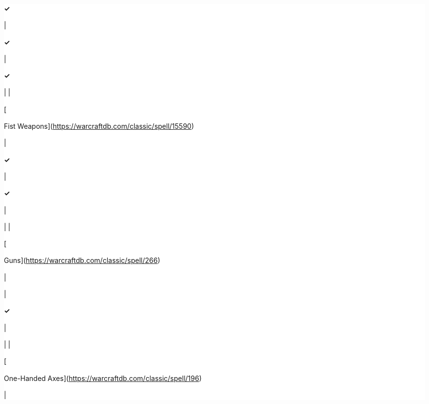 **✓**

 | 

**✓**

 | 

**✓**

 |
| 

[

Fist Weapons](https://warcraftdb.com/classic/spell/15590)

 | 

**✓**

 | 

**✓**

 | 

 |
| 

[

Guns](https://warcraftdb.com/classic/spell/266)

 | 

 | 

**✓**

 | 

 |
| 

[

One-Handed Axes](https://warcraftdb.com/classic/spell/196)

 | 
